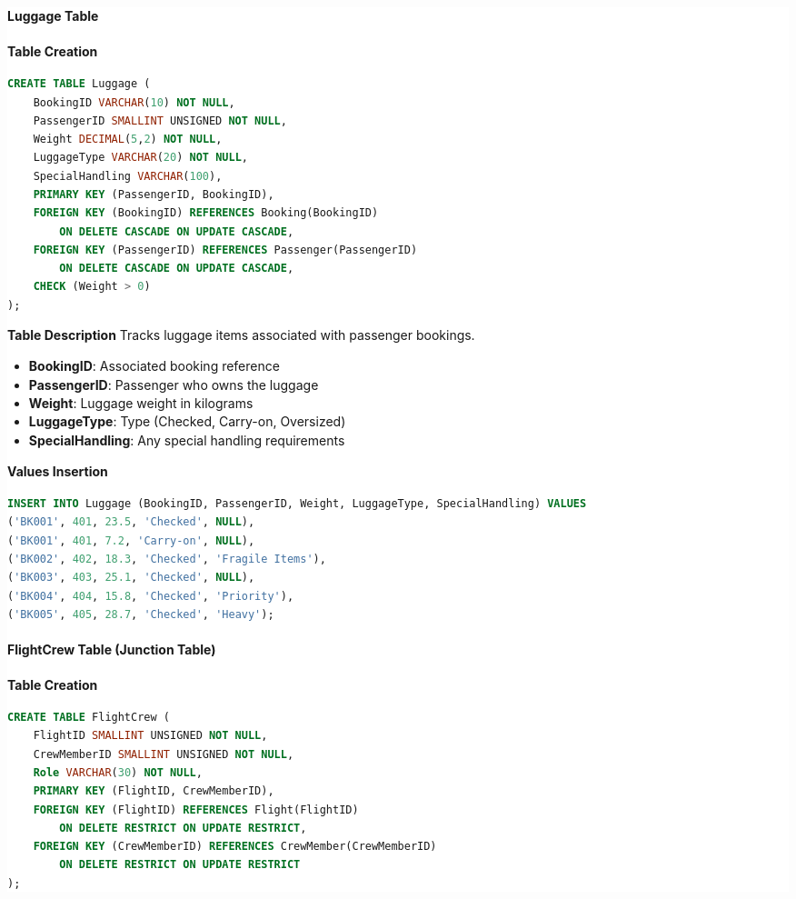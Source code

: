 #### Luggage Table

**Table Creation**

```sql
CREATE TABLE Luggage (
    BookingID VARCHAR(10) NOT NULL,
    PassengerID SMALLINT UNSIGNED NOT NULL,
    Weight DECIMAL(5,2) NOT NULL,
    LuggageType VARCHAR(20) NOT NULL,
    SpecialHandling VARCHAR(100),
    PRIMARY KEY (PassengerID, BookingID),
    FOREIGN KEY (BookingID) REFERENCES Booking(BookingID) 
        ON DELETE CASCADE ON UPDATE CASCADE,
    FOREIGN KEY (PassengerID) REFERENCES Passenger(PassengerID) 
        ON DELETE CASCADE ON UPDATE CASCADE,
    CHECK (Weight > 0)
);
```

**Table Description**
Tracks luggage items associated with passenger bookings.

- **BookingID**: Associated booking reference
- **PassengerID**: Passenger who owns the luggage
- **Weight**: Luggage weight in kilograms
- **LuggageType**: Type (Checked, Carry-on, Oversized)
- **SpecialHandling**: Any special handling requirements

**Values Insertion**

```sql
INSERT INTO Luggage (BookingID, PassengerID, Weight, LuggageType, SpecialHandling) VALUES 
('BK001', 401, 23.5, 'Checked', NULL),
('BK001', 401, 7.2, 'Carry-on', NULL),
('BK002', 402, 18.3, 'Checked', 'Fragile Items'),
('BK003', 403, 25.1, 'Checked', NULL),
('BK004', 404, 15.8, 'Checked', 'Priority'),
('BK005', 405, 28.7, 'Checked', 'Heavy');
```

#### FlightCrew Table (Junction Table)

**Table Creation**

```sql
CREATE TABLE FlightCrew (
    FlightID SMALLINT UNSIGNED NOT NULL,
    CrewMemberID SMALLINT UNSIGNED NOT NULL,
    Role VARCHAR(30) NOT NULL,
    PRIMARY KEY (FlightID, CrewMemberID),
    FOREIGN KEY (FlightID) REFERENCES Flight(FlightID) 
        ON DELETE RESTRICT ON UPDATE RESTRICT,
    FOREIGN KEY (CrewMemberID) REFERENCES CrewMember(CrewMemberID) 
        ON DELETE RESTRICT ON UPDATE RESTRICT
);
```
